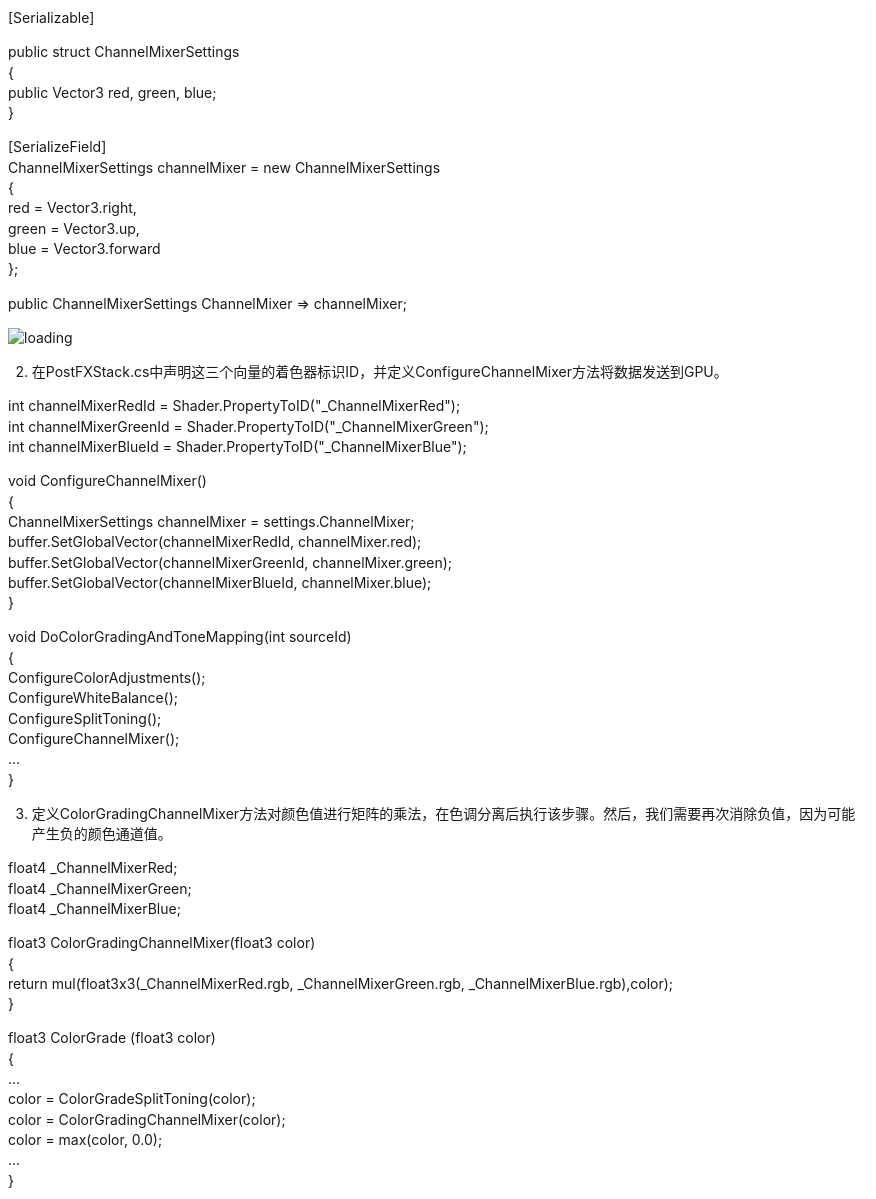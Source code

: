 [Serializable]  
   
  public struct ChannelMixerSettings   
  {  
      public Vector3 red, green, blue;  
  }  
   
   
[SerializeField]  
  ChannelMixerSettings channelMixer = new ChannelMixerSettings   
  {   
      red = Vector3.right,  
      green = Vector3.up,  
      blue = Vector3.forward  
  };  
   
  public ChannelMixerSettings ChannelMixer => channelMixer;

![loading](https://uwa-edu.oss-cn-beijing.aliyuncs.com/20.1620809712650.png "UWA")

2. 在PostFXStack.cs中声明这三个向量的着色器标识ID，并定义ConfigureChannelMixer方法将数据发送到GPU。

 int channelMixerRedId = Shader.PropertyToID("_ChannelMixerRed");  
 int channelMixerGreenId = Shader.PropertyToID("_ChannelMixerGreen");  
 int channelMixerBlueId = Shader.PropertyToID("_ChannelMixerBlue");  
   
 void ConfigureChannelMixer()   
 {  
     ChannelMixerSettings channelMixer = settings.ChannelMixer;  
     buffer.SetGlobalVector(channelMixerRedId, channelMixer.red);  
     buffer.SetGlobalVector(channelMixerGreenId, channelMixer.green);  
     buffer.SetGlobalVector(channelMixerBlueId, channelMixer.blue);  
 }  
   
 void DoColorGradingAndToneMapping(int sourceId)  
 {   
     ConfigureColorAdjustments();  
     ConfigureWhiteBalance();  
     ConfigureSplitToning();  
     ConfigureChannelMixer();  
     ...  
 }

3. 定义ColorGradingChannelMixer方法对颜色值进行矩阵的乘法，在色调分离后执行该步骤。然后，我们需要再次消除负值，因为可能产生负的颜色通道值。

float4 _ChannelMixerRed;  
float4 _ChannelMixerGreen;  
float4 _ChannelMixerBlue;  
   
float3 ColorGradingChannelMixer(float3 color)   
{  
    return mul(float3x3(_ChannelMixerRed.rgb, _ChannelMixerGreen.rgb, _ChannelMixerBlue.rgb),color);  
}  
   
float3 ColorGrade (float3 color)   
{  
    ...  
    color = ColorGradeSplitToning(color);  
    color = ColorGradingChannelMixer(color);  
    color = max(color, 0.0);  
    ...  
}
